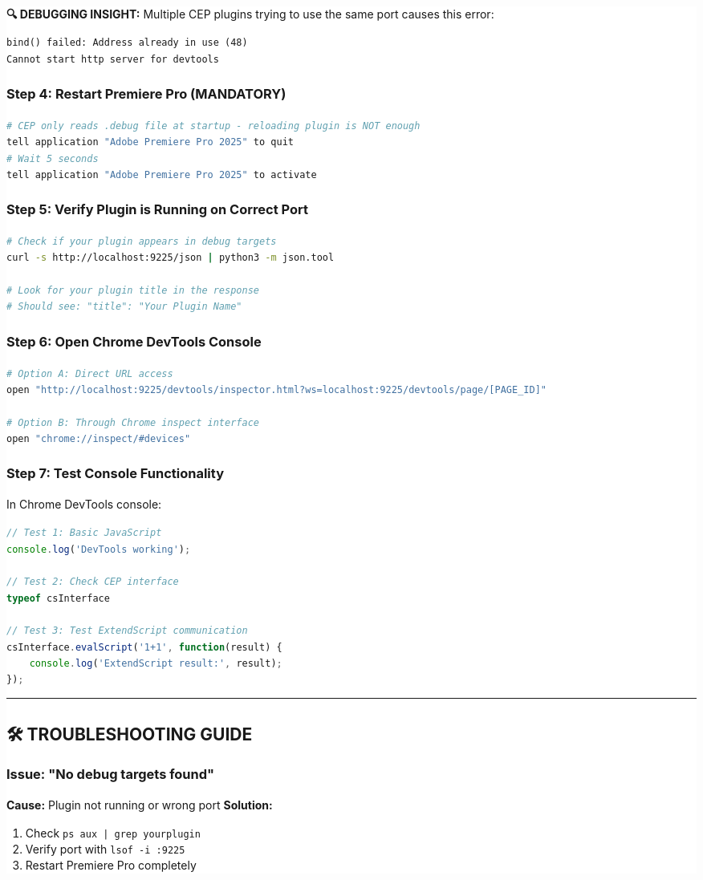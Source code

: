 **🔍 DEBUGGING INSIGHT:** Multiple CEP plugins trying to use the same port causes this error:
```
bind() failed: Address already in use (48)
Cannot start http server for devtools
```

### **Step 4: Restart Premiere Pro (MANDATORY)**
```bash
# CEP only reads .debug file at startup - reloading plugin is NOT enough
tell application "Adobe Premiere Pro 2025" to quit
# Wait 5 seconds
tell application "Adobe Premiere Pro 2025" to activate
```

### **Step 5: Verify Plugin is Running on Correct Port**
```bash
# Check if your plugin appears in debug targets
curl -s http://localhost:9225/json | python3 -m json.tool

# Look for your plugin title in the response
# Should see: "title": "Your Plugin Name"
```

### **Step 6: Open Chrome DevTools Console**
```bash
# Option A: Direct URL access
open "http://localhost:9225/devtools/inspector.html?ws=localhost:9225/devtools/page/[PAGE_ID]"

# Option B: Through Chrome inspect interface
open "chrome://inspect/#devices"
```

### **Step 7: Test Console Functionality**
In Chrome DevTools console:
```javascript
// Test 1: Basic JavaScript
console.log('DevTools working');

// Test 2: Check CEP interface
typeof csInterface

// Test 3: Test ExtendScript communication
csInterface.evalScript('1+1', function(result) { 
    console.log('ExtendScript result:', result); 
});
```

---

## **🛠️ TROUBLESHOOTING GUIDE**

### **Issue: "No debug targets found"**
**Cause:** Plugin not running or wrong port
**Solution:** 
1. Check `ps aux | grep yourplugin` 
2. Verify port with `lsof -i :9225`
3. Restart Premiere Pro completely
